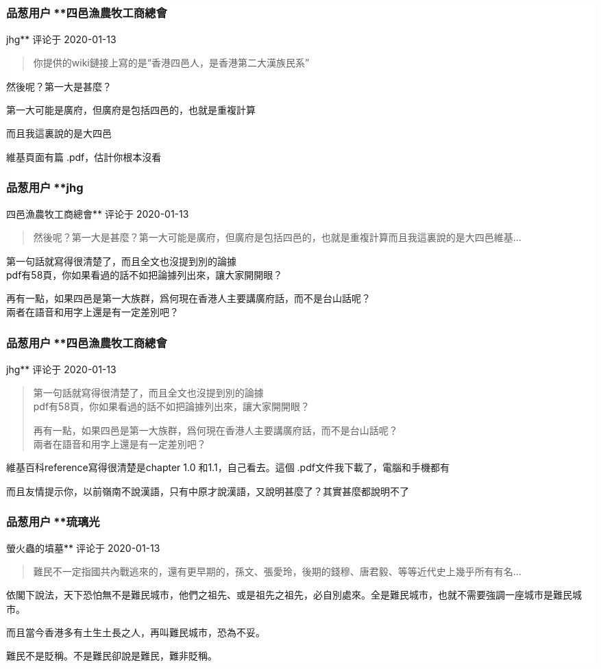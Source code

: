 

            
### 品葱用户 **四邑漁農牧工商總會 
jhg** 评论于 2020-01-13
        
> 你提供的wiki鏈接上寫的是“香港四邑人，是香港第二大漢族民系”

  
然後呢？第一大是甚麼？  
  
第一大可能是廣府，但廣府是包括四邑的，也就是重複計算  
  
而且我這裏說的是大四邑  
  
維基頁面有篇 .pdf，估計你根本沒看
        


            
### 品葱用户 **jhg 
四邑漁農牧工商總會** 评论于 2020-01-13
        
> 然後呢？第一大是甚麼？第一大可能是廣府，但廣府是包括四邑的，也就是重複計算而且我這裏說的是大四邑維基...

  
第一句話就寫得很清楚了，而且全文也沒提到別的論據  
pdf有58頁，你如果看過的話不如把論據列出來，讓大家開開眼？  
  
再有一點，如果四邑是第一大族群，爲何現在香港人主要講廣府話，而不是台山話呢？  
兩者在語音和用字上還是有一定差別吧？
        


            
### 品葱用户 **四邑漁農牧工商總會 
jhg** 评论于 2020-01-13
        
> 第一句話就寫得很清楚了，而且全文也沒提到別的論據  
> pdf有58頁，你如果看過的話不如把論據列出來，讓大家開開眼？  
>   
> 再有一點，如果四邑是第一大族群，爲何現在香港人主要講廣府話，而不是台山話呢？  
> 兩者在語音和用字上還是有一定差別吧？

  
維基百科reference寫得很清楚是chapter 1.0 和1.1，自己看去。這個 .pdf文件我下載了，電腦和手機都有  
  
  
而且友情提示你，以前嶺南不說漢語，只有中原才說漢語，又說明甚麼了？其實甚麼都說明不了
        


            
### 品葱用户 **琉璃光 
螢火蟲的墳墓** 评论于 2020-01-13
        
> 難民不一定指國共內戰逃來的，還有更早期的，孫文、張愛玲，後期的錢穆、唐君毅、等等近代史上幾乎所有有名...

  
依閣下說法，天下恐怕無不是難民城市，他們之祖先、或是祖先之祖先，必自別處來。全是難民城市，也就不需要強調一座城市是難民城市。  
  
而且當今香港多有土生土長之人，再叫難民城市，恐為不妥。  
  
難民不是貶稱。不是難民卻說是難民，難非貶稱。  
  